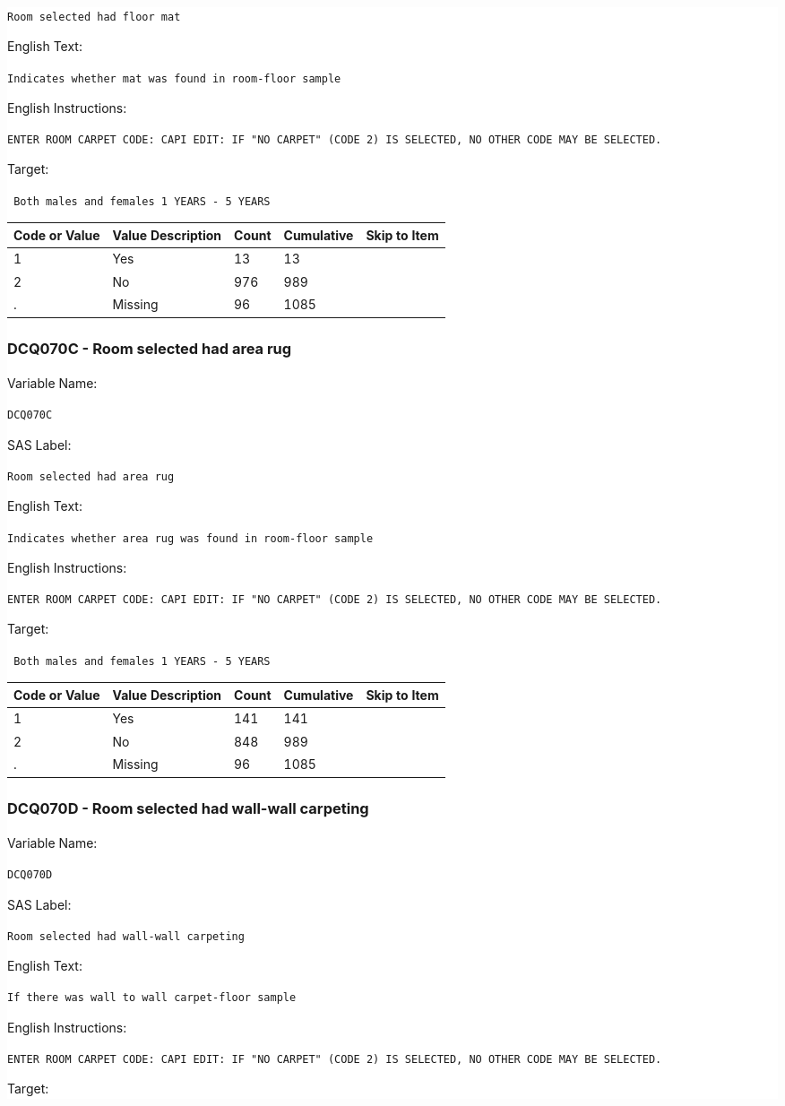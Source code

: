     Room selected had floor mat
English Text:

    Indicates whether mat was found in room-floor sample
English Instructions:

    ENTER ROOM CARPET CODE: CAPI EDIT: IF "NO CARPET" (CODE 2) IS SELECTED, NO OTHER CODE MAY BE SELECTED.
Target:

     Both males and females 1 YEARS - 5 YEARS
Code or Value | Value Description | Count | Cumulative | Skip to Item  
---|---|---|---|---  
1 | Yes | 13 | 13 |   
2 | No | 976 | 989 |   
. | Missing | 96 | 1085 |   
  
### DCQ070C - Room selected had area rug

Variable Name:

    DCQ070C
SAS Label:

    Room selected had area rug
English Text:

    Indicates whether area rug was found in room-floor sample
English Instructions:

    ENTER ROOM CARPET CODE: CAPI EDIT: IF "NO CARPET" (CODE 2) IS SELECTED, NO OTHER CODE MAY BE SELECTED.
Target:

     Both males and females 1 YEARS - 5 YEARS
Code or Value | Value Description | Count | Cumulative | Skip to Item  
---|---|---|---|---  
1 | Yes | 141 | 141 |   
2 | No | 848 | 989 |   
. | Missing | 96 | 1085 |   
  
### DCQ070D - Room selected had wall-wall carpeting

Variable Name:

    DCQ070D
SAS Label:

    Room selected had wall-wall carpeting
English Text:

    If there was wall to wall carpet-floor sample
English Instructions:

    ENTER ROOM CARPET CODE: CAPI EDIT: IF "NO CARPET" (CODE 2) IS SELECTED, NO OTHER CODE MAY BE SELECTED.
Target:
